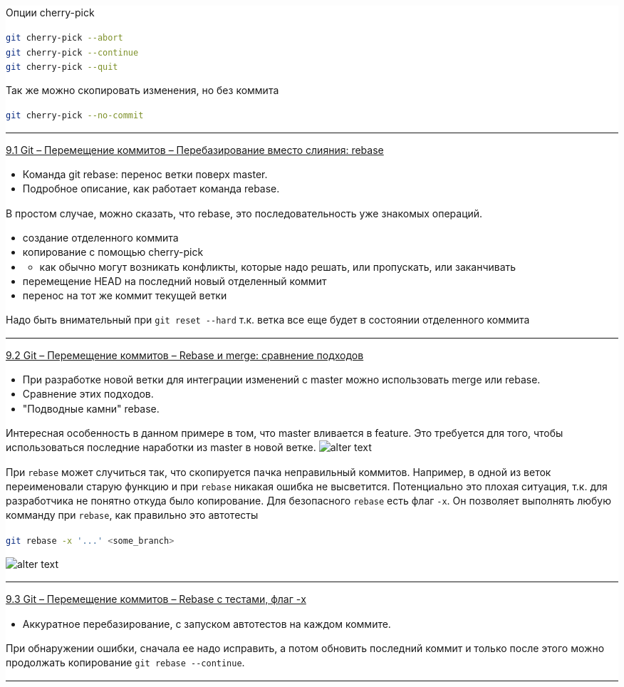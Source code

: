 Опции cherry-pick
```bash
git cherry-pick --abort
git cherry-pick --continue
git cherry-pick --quit
```

Так же можно скопировать изменения, но без коммита
```bash
git cherry-pick --no-commit
```

---
[9.1 Git – Перемещение коммитов – Перебазирование вместо слияния: rebase](https://www.youtube.com/watch?v=jxwPgfmutjs&list=PLDyvV36pndZFHXjXuwA_NywNrVQO0aQqb&index=41)
- Команда git rebase: перенос ветки поверх master.
- Подробное описание, как работает команда rebase.

В простом случае, можно сказать, что rebase, это последовательность уже знакомых операций.
- создание отделенного коммита
- копирование с помощью cherry-pick
- * как обычно могут возникать конфликты, которые надо решать, или пропускать, или заканчивать 
- перемещение HEAD на последний новый отделенный коммит
- перенос на тот же коммит текущей ветки

Надо быть внимательный при `git reset --hard` т.к. ветка все еще будет в состоянии отделенного коммита

---
[9.2 Git – Перемещение коммитов – Rebase и merge: сравнение подходов](https://www.youtube.com/watch?v=Z3Q2RaEUQO0&list=PLDyvV36pndZFHXjXuwA_NywNrVQO0aQqb&index=42)
- При разработке новой ветки для интеграции изменений с master можно использовать merge или rebase.
- Сравнение этих подходов.
- "Подводные камни" rebase.

Интересная особенность в данном примере в том, что master вливается в feature. Это требуется для того, чтобы использоваться последние наработки из master в новой ветке.
![alter text](https://kapitonov.tech/img/30349386d8085860f99d.png)

При `rebase` может случиться так, что скопируется пачка неправильный коммитов. Например, в одной из веток переименовали старую функцию и при `rebase` никакая ошибка не высветится. Потенциально это плохая ситуация, т.к. для разработчика не понятно откуда было копирование. Для безопасного `rebase` есть флаг `-x`. Он позволяет выполнять любую комманду при `rebase`, как правильно это автотесты
```bash
git rebase -x '...' <some_branch>
```
![alter text](https://kapitonov.tech/img/a433d352c61fbbe2b136.png)


---
[9.3 Git – Перемещение коммитов – Rebase с тестами, флаг -x](https://www.youtube.com/watch?v=dnT8YzpqEYA&list=PLDyvV36pndZFHXjXuwA_NywNrVQO0aQqb&index=43)
- Аккуратное перебазирование, с запуском автотестов на каждом коммите.

При обнаружении ошибки, сначала ее надо исправить, а потом обновить последний коммит и только после этого можно продолжать копирование `git rebase --continue`.

---